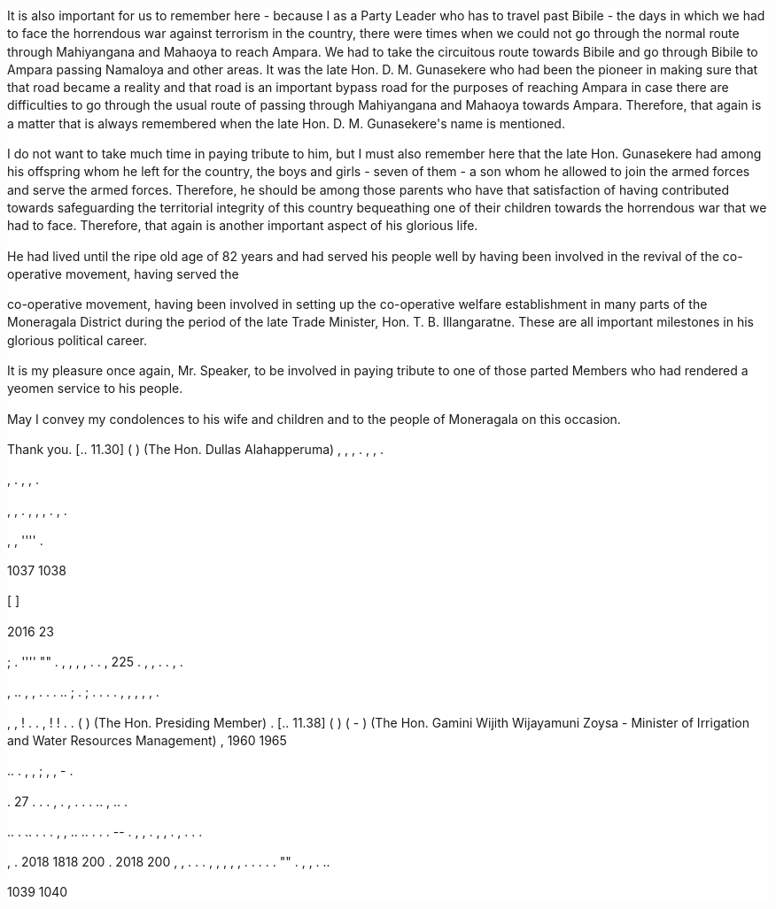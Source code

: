 It is also important for us to remember here - because I as a Party Leader who has to travel past Bibile - the days in which we had to face the horrendous war against terrorism in the country, there were times when we could not go through the normal route through Mahiyangana and Mahaoya to reach Ampara. We had to take the circuitous route towards Bibile and go through Bibile to Ampara passing Namaloya and other areas. It was the late Hon. D. M. Gunasekere who had been the pioneer in making sure that that road became a reality and that road is an important bypass road for the purposes of reaching Ampara in case there are difficulties to go through the usual route of passing through Mahiyangana and Mahaoya towards Ampara. Therefore, that again is a matter that is always remembered when the late Hon. D. M. Gunasekere's name is mentioned.

I do not want to take much time in paying tribute to him, but I must also remember here that the late Hon. Gunasekere had among his offspring whom he left for the country, the boys and girls - seven of them - a son whom he allowed to join the armed forces and serve the armed forces. Therefore, he should be among those parents who have that satisfaction of having contributed towards safeguarding the territorial integrity of this country bequeathing one of their children towards the horrendous war that we had to face. Therefore, that again is another important aspect of his glorious life.

He had lived until the ripe old age of 82 years and had served his people well by having been involved in the revival of the co-operative movement, having served the

co-operative movement, having been involved in setting up the co-operative welfare establishment in many parts of the Moneragala District during the period of the late Trade Minister, Hon. T. B. Illangaratne. These are all important milestones in his glorious political career.

It is my pleasure once again, Mr. Speaker, to be involved in paying tribute to one of those parted Members who had rendered a yeomen service to his people.

May I convey my condolences to his wife and children and to the people of Moneragala on this occasion.

Thank you. [.. 11.30] ( ) (The Hon. Dullas Alahapperuma) , , , . , , .

, . , , .

, , . , , , . , .

, , '''' .

1037 1038

[ ]

2016 23

; . '''' "" . , , , , . . , 225 . , , . . , .

, .. , , . . . .. ; . ; . . . . , , , , , .

, , ! . . , ! ! . . ( ) (The Hon. Presiding Member) . [.. 11.38] ( ) ( - ) (The Hon. Gamini Wijith Wijayamuni Zoysa - Minister of Irrigation and Water Resources Management) , 1960 1965

.. . , , ; , , - .

. 27 . . . , . , . . . .. , .. .

.. . .. . . . , , .. .. . . . -- . , , . , , . , . . .

, . 2018 1818 200 . 2018 200 , , . . . , , , , , . . . . . "" . , , . ..

1039 1040
